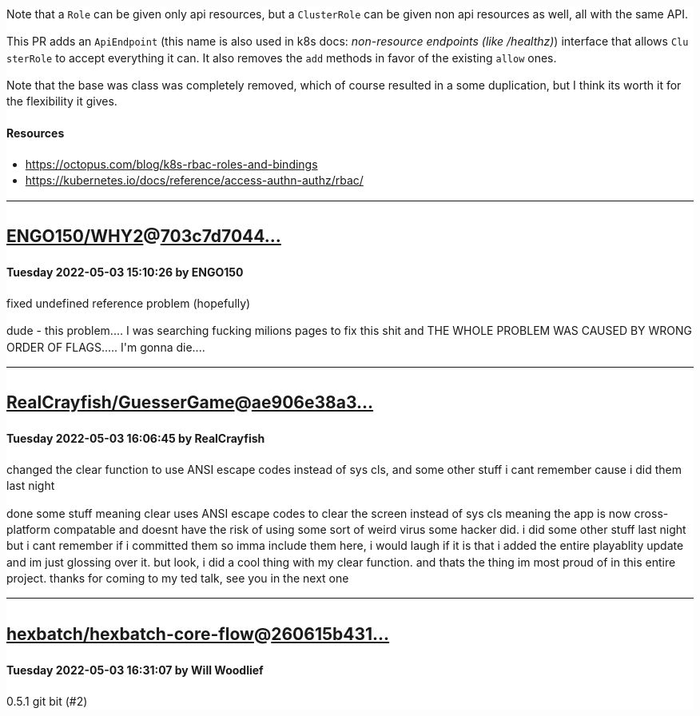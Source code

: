 Note that a `Role` can be given only api resources, but a `ClusterRole` can be given non api resources as well, all with the same API. 

This PR adds an `ApiEndpoint` (this name is also used in k8s docs: *non-resource endpoints (like /healthz)*) interface that allows `ClusterRole` to accept everything it can. It also removes the `add` methods in favor of the existing `allow` ones. 

Note that the base was class was completely removed, which of course resulted in a some duplication, but I think its worth it for the flexibility it gives. 

#### Resources

- https://octopus.com/blog/k8s-rbac-roles-and-bindings
- https://kubernetes.io/docs/reference/access-authn-authz/rbac/

---
## [ENGO150/WHY2](https://github.com/ENGO150/WHY2)@[703c7d7044...](https://github.com/ENGO150/WHY2/commit/703c7d7044d24c4b3a23a101b5d0fd61eebe8982)
#### Tuesday 2022-05-03 15:10:26 by ENGO150

fixed undefined reference problem (hopefully)

dude - this problem.... I was searching fucking milions pages to fix this shit and THE WHOLE PROBLEM WAS CAUSED BY WRONG ORDER OF FLAGS..... I'm gonna die....

---
## [RealCrayfish/GuesserGame](https://github.com/RealCrayfish/GuesserGame)@[ae906e38a3...](https://github.com/RealCrayfish/GuesserGame/commit/ae906e38a3bc49fb1282170d12b6463f12d03c27)
#### Tuesday 2022-05-03 16:06:45 by RealCrayfish

changed the clear function to use ANSI escape codes instead of sys cls, and some other stuff i cant remember cause i did them last night

done some stuff meaning clear uses ANSI escape codes to clear the screen instead of sys cls meaning the app is now cross-platform compatable and doesnt have the risk of using some sort of weird virus some hacker did. i did some other stuff last night but i cant remember if i committed them so imma include them here, i would laugh if it is that i added the entire playablity update and im just glossing over it. but look, i did a cool thing with my clear function. and thats the thing im most proud of in this entire project. thanks for coming to my ted talk, see you in the next one

---
## [hexbatch/hexbatch-core-flow](https://github.com/hexbatch/hexbatch-core-flow)@[260615b431...](https://github.com/hexbatch/hexbatch-core-flow/commit/260615b431dbdf5419996153af66ba51011ef526)
#### Tuesday 2022-05-03 16:31:07 by Will Woodlief

0.5.1 git bit (#2)
